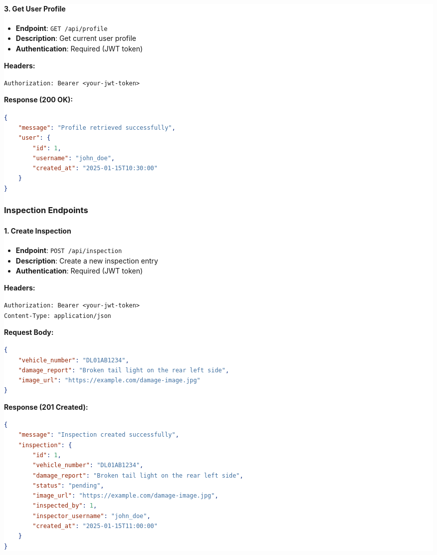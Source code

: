 #### 3. Get User Profile
- **Endpoint**: `GET /api/profile`
- **Description**: Get current user profile
- **Authentication**: Required (JWT token)

**Headers:**
```
Authorization: Bearer <your-jwt-token>
```

**Response (200 OK):**
```json
{
    "message": "Profile retrieved successfully",
    "user": {
        "id": 1,
        "username": "john_doe",
        "created_at": "2025-01-15T10:30:00"
    }
}
```

### Inspection Endpoints

#### 1. Create Inspection
- **Endpoint**: `POST /api/inspection`
- **Description**: Create a new inspection entry
- **Authentication**: Required (JWT token)

**Headers:**
```
Authorization: Bearer <your-jwt-token>
Content-Type: application/json
```

**Request Body:**
```json
{
    "vehicle_number": "DL01AB1234",
    "damage_report": "Broken tail light on the rear left side",
    "image_url": "https://example.com/damage-image.jpg"
}
```

**Response (201 Created):**
```json
{
    "message": "Inspection created successfully",
    "inspection": {
        "id": 1,
        "vehicle_number": "DL01AB1234",
        "damage_report": "Broken tail light on the rear left side",
        "status": "pending",
        "image_url": "https://example.com/damage-image.jpg",
        "inspected_by": 1,
        "inspector_username": "john_doe",
        "created_at": "2025-01-15T11:00:00"
    }
}
```
